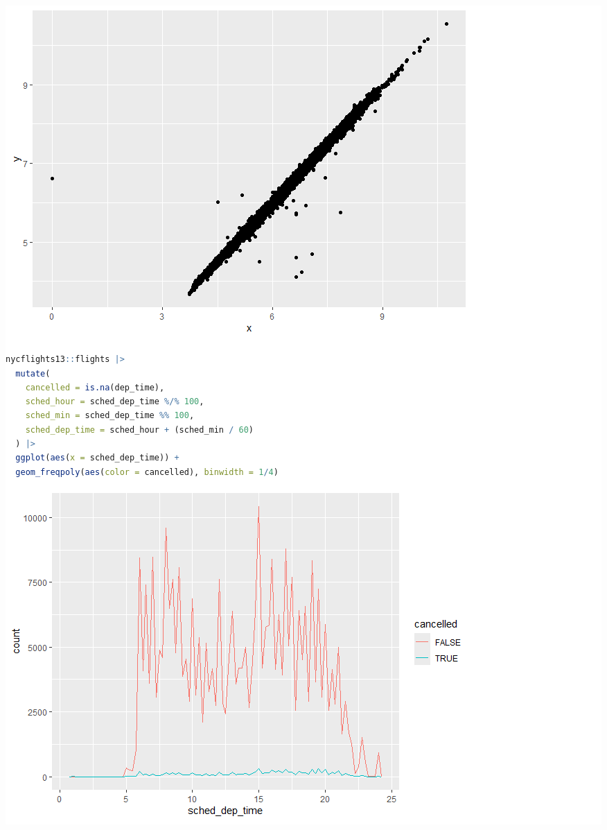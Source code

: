 ![](Chapter_10_files/figure-commonmark/unnamed-chunk-12-1.png)

``` r
nycflights13::flights |> 
  mutate(
    cancelled = is.na(dep_time),
    sched_hour = sched_dep_time %/% 100,
    sched_min = sched_dep_time %% 100,
    sched_dep_time = sched_hour + (sched_min / 60)
  ) |> 
  ggplot(aes(x = sched_dep_time)) + 
  geom_freqpoly(aes(color = cancelled), binwidth = 1/4)
```

![](Chapter_10_files/figure-commonmark/unnamed-chunk-13-1.png)
